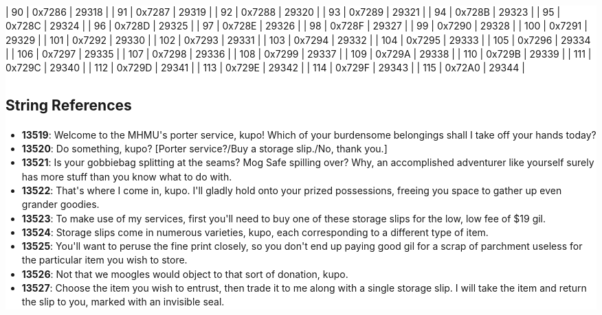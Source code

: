 |      90 | 0x7286      |       29318 |
|      91 | 0x7287      |       29319 |
|      92 | 0x7288      |       29320 |
|      93 | 0x7289      |       29321 |
|      94 | 0x728B      |       29323 |
|      95 | 0x728C      |       29324 |
|      96 | 0x728D      |       29325 |
|      97 | 0x728E      |       29326 |
|      98 | 0x728F      |       29327 |
|      99 | 0x7290      |       29328 |
|     100 | 0x7291      |       29329 |
|     101 | 0x7292      |       29330 |
|     102 | 0x7293      |       29331 |
|     103 | 0x7294      |       29332 |
|     104 | 0x7295      |       29333 |
|     105 | 0x7296      |       29334 |
|     106 | 0x7297      |       29335 |
|     107 | 0x7298      |       29336 |
|     108 | 0x7299      |       29337 |
|     109 | 0x729A      |       29338 |
|     110 | 0x729B      |       29339 |
|     111 | 0x729C      |       29340 |
|     112 | 0x729D      |       29341 |
|     113 | 0x729E      |       29342 |
|     114 | 0x729F      |       29343 |
|     115 | 0x72A0      |       29344 |

## String References

- **13519**: Welcome to the MHMU's porter service, kupo! Which of your burdensome belongings shall I take off your hands today?
- **13520**: Do something, kupo? [Porter service?/Buy a storage slip./No, thank you.]
- **13521**: Is your gobbiebag splitting at the seams? Mog Safe spilling over? Why, an accomplished adventurer like yourself surely has more stuff than you know what to do with.
- **13522**: That's where I come in, kupo. I'll gladly hold onto your prized possessions, freeing you space to gather up even grander goodies.
- **13523**: To make use of my services, first you'll need to buy one of these storage slips for the low, low fee of $19 gil.
- **13524**: Storage slips come in numerous varieties, kupo, each corresponding to a different type of item.
- **13525**: You'll want to peruse the fine print closely, so you don't end up paying good gil for a scrap of parchment useless for the particular item you wish to store.
- **13526**: Not that we moogles would object to that sort of donation, kupo.
- **13527**: Choose the item you wish to entrust, then trade it to me along with a single storage slip. I will take the item and return the slip to you, marked with an invisible seal.